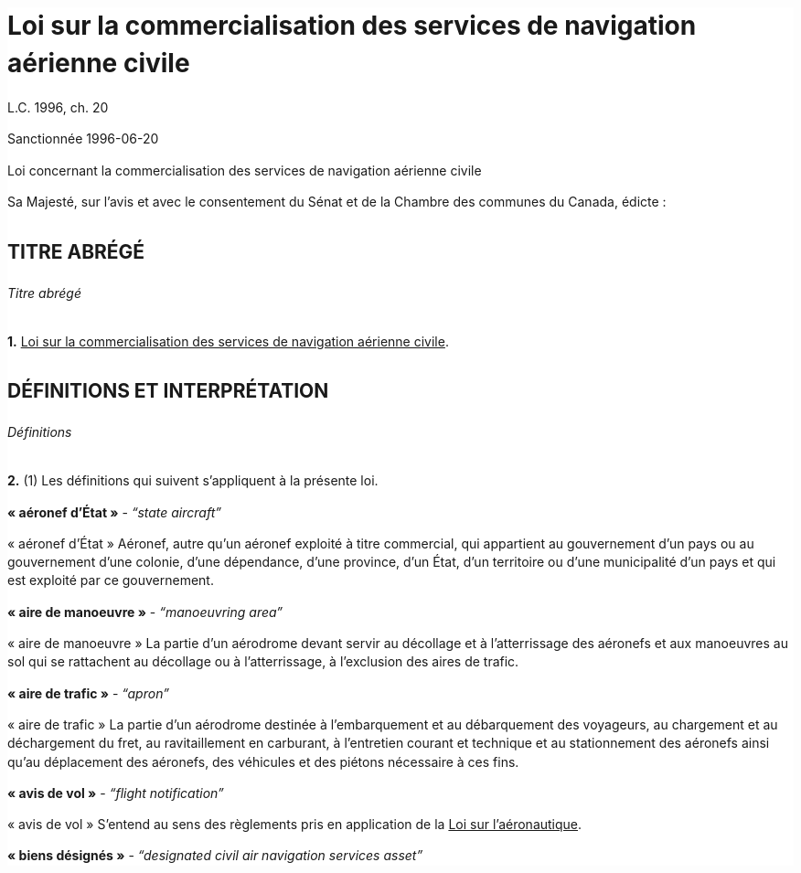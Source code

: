 # Loi sur la commercialisation des services de navigation aérienne civile

L.C. 1996, ch. 20

Sanctionnée 1996-06-20

Loi concernant la commercialisation des services de navigation aérienne civile

Sa Majesté, sur l’avis et avec le consentement du Sénat et de la Chambre des communes du Canada, édicte :

## TITRE ABRÉGÉ

###### Titre abrégé

**1.** [Loi sur la commercialisation des services de navigation aérienne civile](/canada/fra/lois/C/C-29.7.md).

## DÉFINITIONS ET INTERPRÉTATION

###### Définitions

**2.** (1) Les définitions qui suivent s’appliquent à la présente loi.

**« aéronef d’État »** - _“state aircraft”_

    

« aéronef d’État » Aéronef, autre qu’un aéronef exploité à titre commercial, qui appartient au gouvernement d’un pays ou au gouvernement d’une colonie, d’une dépendance, d’une province, d’un État, d’un territoire ou d’une municipalité d’un pays et qui est exploité par ce gouvernement.

**« aire de manoeuvre »** - _“manoeuvring area”_

    

« aire de manoeuvre » La partie d’un aérodrome devant servir au décollage et à l’atterrissage des aéronefs et aux manoeuvres au sol qui se rattachent au décollage ou à l’atterrissage, à l’exclusion des aires de trafic.

**« aire de trafic »** - _“apron”_

    

« aire de trafic » La partie d’un aérodrome destinée à l’embarquement et au débarquement des voyageurs, au chargement et au déchargement du fret, au ravitaillement en carburant, à l’entretien courant et technique et au stationnement des aéronefs ainsi qu’au déplacement des aéronefs, des véhicules et des piétons nécessaire à ces fins.

**« avis de vol »** - _“flight notification”_

    

« avis de vol » S’entend au sens des règlements pris en application de la [Loi sur l’aéronautique](/canada/fra/lois/A/A-2.md).

**« biens désignés »** - _“designated civil air navigation services asset”_
